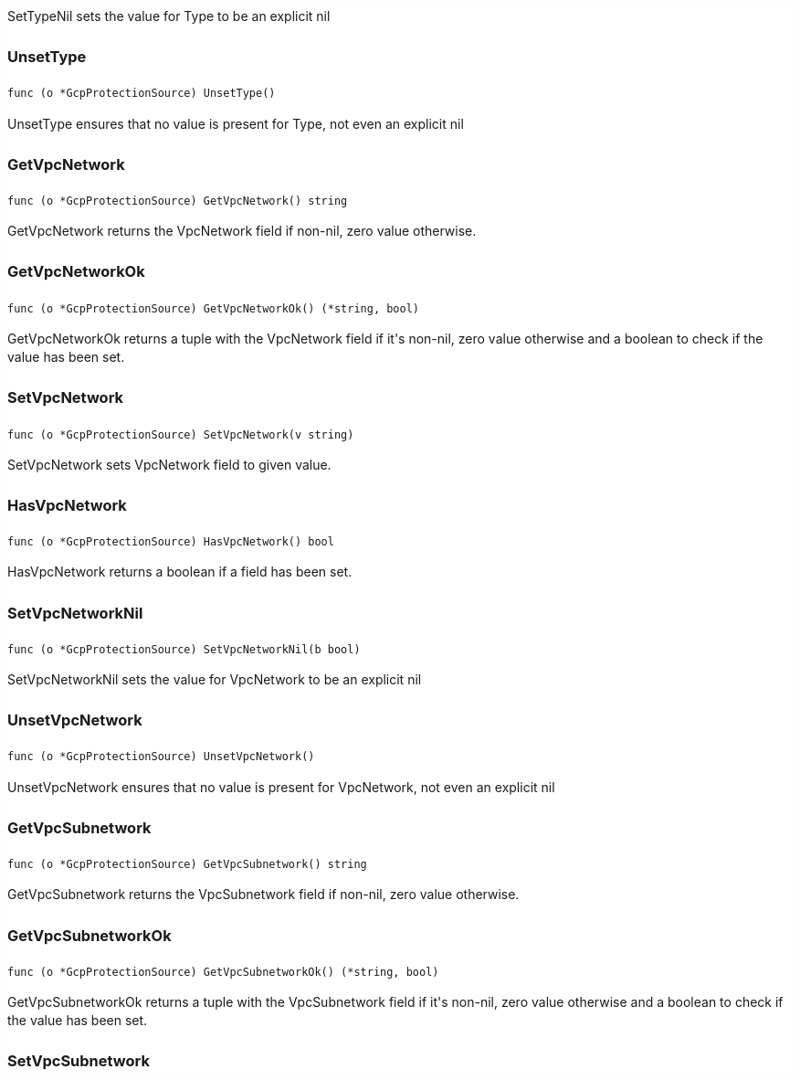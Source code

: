  SetTypeNil sets the value for Type to be an explicit nil

### UnsetType
`func (o *GcpProtectionSource) UnsetType()`

UnsetType ensures that no value is present for Type, not even an explicit nil
### GetVpcNetwork

`func (o *GcpProtectionSource) GetVpcNetwork() string`

GetVpcNetwork returns the VpcNetwork field if non-nil, zero value otherwise.

### GetVpcNetworkOk

`func (o *GcpProtectionSource) GetVpcNetworkOk() (*string, bool)`

GetVpcNetworkOk returns a tuple with the VpcNetwork field if it's non-nil, zero value otherwise
and a boolean to check if the value has been set.

### SetVpcNetwork

`func (o *GcpProtectionSource) SetVpcNetwork(v string)`

SetVpcNetwork sets VpcNetwork field to given value.

### HasVpcNetwork

`func (o *GcpProtectionSource) HasVpcNetwork() bool`

HasVpcNetwork returns a boolean if a field has been set.

### SetVpcNetworkNil

`func (o *GcpProtectionSource) SetVpcNetworkNil(b bool)`

 SetVpcNetworkNil sets the value for VpcNetwork to be an explicit nil

### UnsetVpcNetwork
`func (o *GcpProtectionSource) UnsetVpcNetwork()`

UnsetVpcNetwork ensures that no value is present for VpcNetwork, not even an explicit nil
### GetVpcSubnetwork

`func (o *GcpProtectionSource) GetVpcSubnetwork() string`

GetVpcSubnetwork returns the VpcSubnetwork field if non-nil, zero value otherwise.

### GetVpcSubnetworkOk

`func (o *GcpProtectionSource) GetVpcSubnetworkOk() (*string, bool)`

GetVpcSubnetworkOk returns a tuple with the VpcSubnetwork field if it's non-nil, zero value otherwise
and a boolean to check if the value has been set.

### SetVpcSubnetwork
